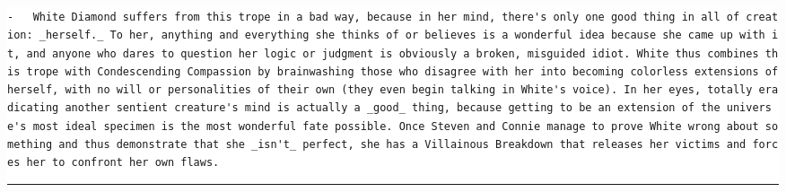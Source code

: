     -   White Diamond suffers from this trope in a bad way, because in her mind, there's only one good thing in all of creation: _herself._ To her, anything and everything she thinks of or believes is a wonderful idea because she came up with it, and anyone who dares to question her logic or judgment is obviously a broken, misguided idiot. White thus combines this trope with Condescending Compassion by brainwashing those who disagree with her into becoming colorless extensions of herself, with no will or personalities of their own (they even begin talking in White's voice). In her eyes, totally eradicating another sentient creature's mind is actually a _good_ thing, because getting to be an extension of the universe's most ideal specimen is the most wonderful fate possible. Once Steven and Connie manage to prove White wrong about something and thus demonstrate that she _isn't_ perfect, she has a Villainous Breakdown that releases her victims and forces her to confront her own flaws.

___